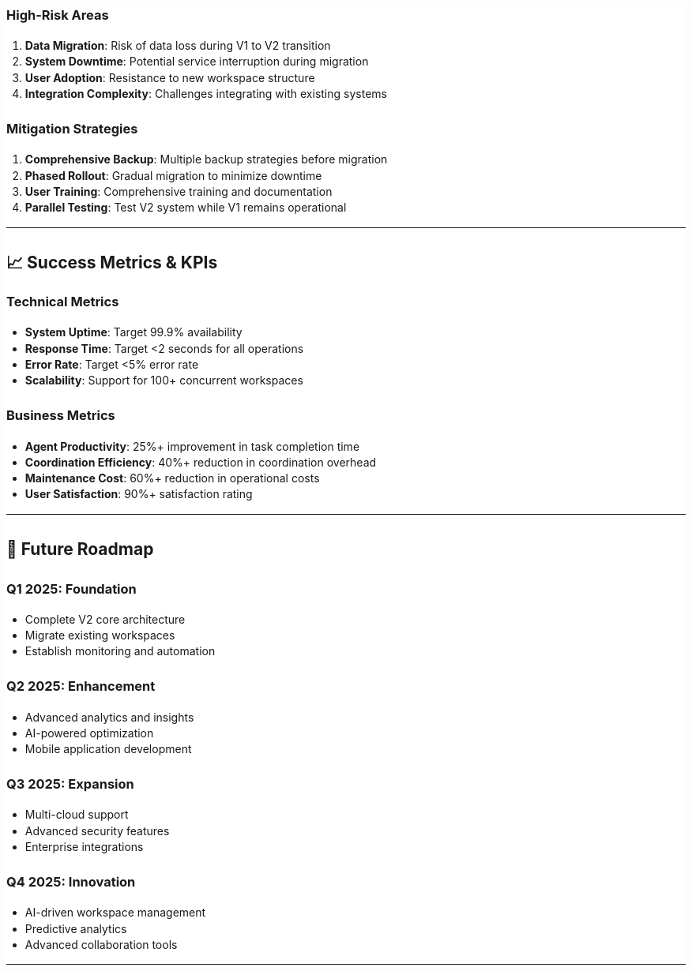 ### **High-Risk Areas**
1. **Data Migration**: Risk of data loss during V1 to V2 transition
2. **System Downtime**: Potential service interruption during migration
3. **User Adoption**: Resistance to new workspace structure
4. **Integration Complexity**: Challenges integrating with existing systems

### **Mitigation Strategies**
1. **Comprehensive Backup**: Multiple backup strategies before migration
2. **Phased Rollout**: Gradual migration to minimize downtime
3. **User Training**: Comprehensive training and documentation
4. **Parallel Testing**: Test V2 system while V1 remains operational

---

## 📈 Success Metrics & KPIs

### **Technical Metrics**
- **System Uptime**: Target 99.9% availability
- **Response Time**: Target <2 seconds for all operations
- **Error Rate**: Target <5% error rate
- **Scalability**: Support for 100+ concurrent workspaces

### **Business Metrics**
- **Agent Productivity**: 25%+ improvement in task completion time
- **Coordination Efficiency**: 40%+ reduction in coordination overhead
- **Maintenance Cost**: 60%+ reduction in operational costs
- **User Satisfaction**: 90%+ satisfaction rating

---

## 🔮 Future Roadmap

### **Q1 2025: Foundation**
- Complete V2 core architecture
- Migrate existing workspaces
- Establish monitoring and automation

### **Q2 2025: Enhancement**
- Advanced analytics and insights
- AI-powered optimization
- Mobile application development

### **Q3 2025: Expansion**
- Multi-cloud support
- Advanced security features
- Enterprise integrations

### **Q4 2025: Innovation**
- AI-driven workspace management
- Predictive analytics
- Advanced collaboration tools

---